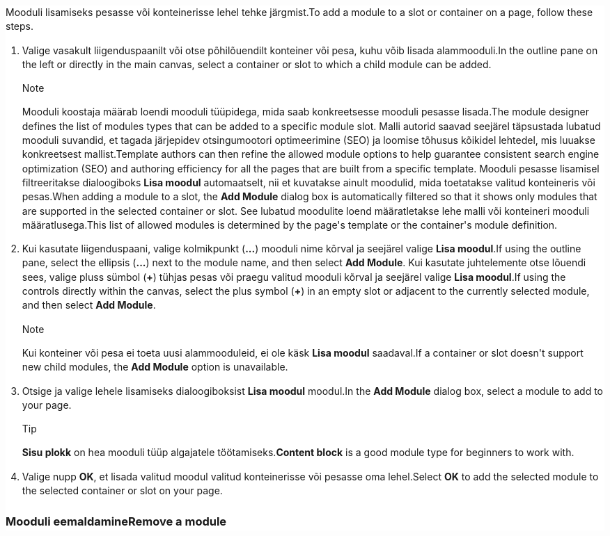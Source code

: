 <span data-ttu-id="8a548-140">Mooduli lisamiseks pesasse või konteinerisse lehel tehke järgmist.</span><span class="sxs-lookup"><span data-stu-id="8a548-140">To add a module to a slot or container on a page, follow these steps.</span></span>

1. <span data-ttu-id="8a548-141">Valige vasakult liigenduspaanilt või otse põhilõuendilt konteiner või pesa, kuhu võib lisada alammooduli.</span><span class="sxs-lookup"><span data-stu-id="8a548-141">In the outline pane on the left or directly in the main canvas, select a container or slot to which a child module can be added.</span></span>

    > [!NOTE]
    > <span data-ttu-id="8a548-142">Mooduli koostaja määrab loendi mooduli tüüpidega, mida saab konkreetsesse mooduli pesasse lisada.</span><span class="sxs-lookup"><span data-stu-id="8a548-142">The module designer defines the list of modules types that can be added to a specific module slot.</span></span> <span data-ttu-id="8a548-143">Malli autorid saavad seejärel täpsustada lubatud mooduli suvandid, et tagada järjepidev otsingumootori optimeerimine (SEO) ja loomise tõhusus kõikidel lehtedel, mis luuakse konkreetsest mallist.</span><span class="sxs-lookup"><span data-stu-id="8a548-143">Template authors can then refine the allowed module options to help guarantee consistent search engine optimization (SEO) and authoring efficiency for all the pages that are built from a specific template.</span></span> <span data-ttu-id="8a548-144">Mooduli pesasse lisamisel filtreeritakse dialoogiboks **Lisa moodul** automaatselt, nii et kuvatakse ainult moodulid, mida toetatakse valitud konteineris või pesas.</span><span class="sxs-lookup"><span data-stu-id="8a548-144">When adding a module to a slot, the **Add Module** dialog box is automatically filtered so that it shows only modules that are supported in the selected container or slot.</span></span> <span data-ttu-id="8a548-145">See lubatud moodulite loend määratletakse lehe malli või konteineri mooduli määratlusega.</span><span class="sxs-lookup"><span data-stu-id="8a548-145">This list of allowed modules is determined by the page's template or the container's module definition.</span></span>

1. <span data-ttu-id="8a548-146">Kui kasutate liigenduspaani, valige kolmikpunkt (**...**) mooduli nime kõrval ja seejärel valige **Lisa moodul**.</span><span class="sxs-lookup"><span data-stu-id="8a548-146">If using the outline pane, select the ellipsis (**...**) next to the module name, and then select **Add Module**.</span></span> <span data-ttu-id="8a548-147">Kui kasutate juhtelemente otse lõuendi sees, valige pluss sümbol (**+**) tühjas pesas või praegu valitud mooduli kõrval ja seejärel valige **Lisa moodul**.</span><span class="sxs-lookup"><span data-stu-id="8a548-147">If using the controls directly within the canvas, select the plus symbol (**+**) in an empty slot or adjacent to the currently selected module, and then select **Add Module**.</span></span>

    > [!NOTE]
    > <span data-ttu-id="8a548-148">Kui konteiner või pesa ei toeta uusi alammooduleid, ei ole käsk **Lisa moodul** saadaval.</span><span class="sxs-lookup"><span data-stu-id="8a548-148">If a container or slot doesn't support new child modules, the **Add Module** option is unavailable.</span></span>

1. <span data-ttu-id="8a548-149">Otsige ja valige lehele lisamiseks dialoogiboksist **Lisa moodul** moodul.</span><span class="sxs-lookup"><span data-stu-id="8a548-149">In the **Add Module** dialog box, select a module to add to your page.</span></span>

    > [!TIP]
    > <span data-ttu-id="8a548-150">**Sisu plokk** on hea mooduli tüüp algajatele töötamiseks.</span><span class="sxs-lookup"><span data-stu-id="8a548-150">**Content block** is a good module type for beginners to work with.</span></span>

1. <span data-ttu-id="8a548-151">Valige nupp **OK**, et lisada valitud moodul valitud konteinerisse või pesasse oma lehel.</span><span class="sxs-lookup"><span data-stu-id="8a548-151">Select **OK** to add the selected module to the selected container or slot on your page.</span></span>

### <a name="remove-a-module"></a><span data-ttu-id="8a548-152">Mooduli eemaldamine</span><span class="sxs-lookup"><span data-stu-id="8a548-152">Remove a module</span></span>
